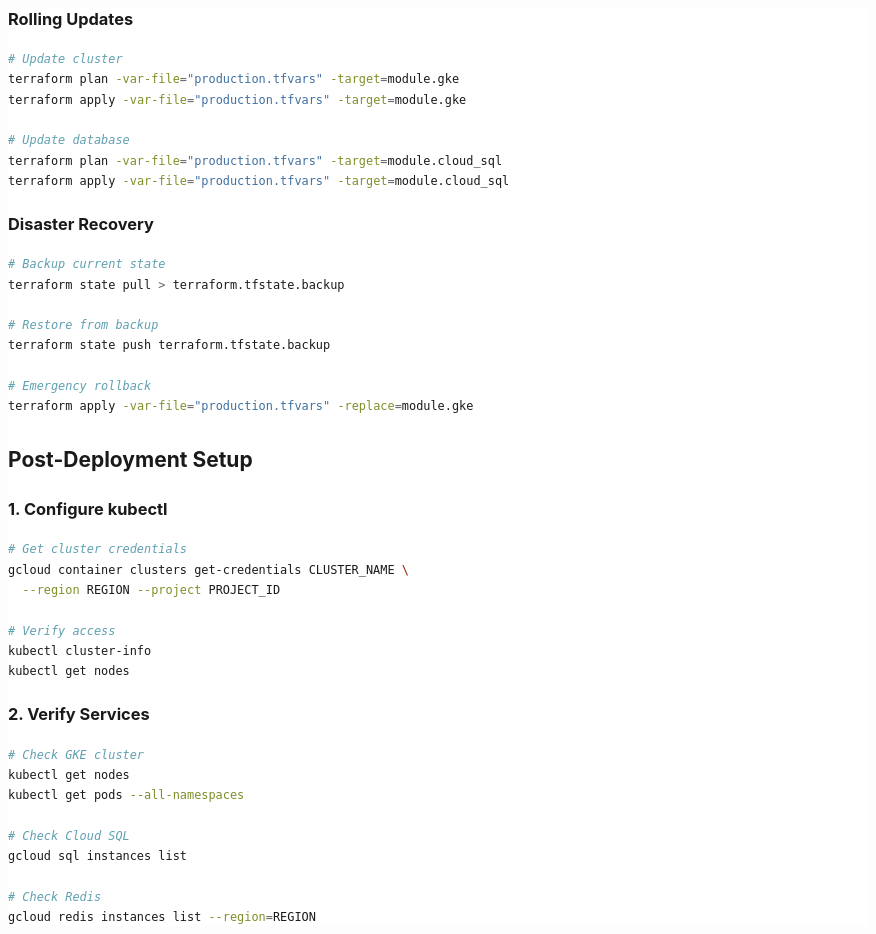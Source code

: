 ### Rolling Updates

```bash
# Update cluster
terraform plan -var-file="production.tfvars" -target=module.gke
terraform apply -var-file="production.tfvars" -target=module.gke

# Update database
terraform plan -var-file="production.tfvars" -target=module.cloud_sql
terraform apply -var-file="production.tfvars" -target=module.cloud_sql
```

### Disaster Recovery

```bash
# Backup current state
terraform state pull > terraform.tfstate.backup

# Restore from backup
terraform state push terraform.tfstate.backup

# Emergency rollback
terraform apply -var-file="production.tfvars" -replace=module.gke
```

## Post-Deployment Setup

### 1. Configure kubectl

```bash
# Get cluster credentials
gcloud container clusters get-credentials CLUSTER_NAME \
  --region REGION --project PROJECT_ID

# Verify access
kubectl cluster-info
kubectl get nodes
```

### 2. Verify Services

```bash
# Check GKE cluster
kubectl get nodes
kubectl get pods --all-namespaces

# Check Cloud SQL
gcloud sql instances list

# Check Redis
gcloud redis instances list --region=REGION
```

